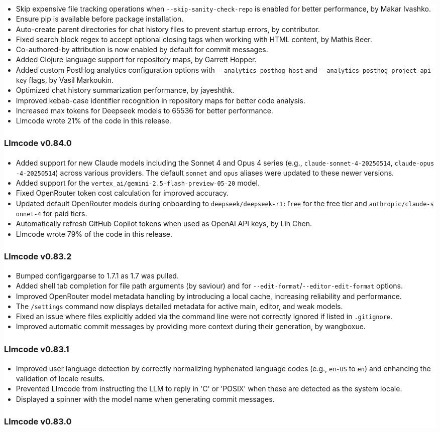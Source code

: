 - Skip expensive file tracking operations when `--skip-sanity-check-repo` is enabled for better performance, by Makar Ivashko.
- Ensure pip is available before package installation.
- Auto-create parent directories for chat history files to prevent startup errors, by contributor.
- Fixed search block regex to accept optional closing tags when working with HTML content, by Mathis Beer.
- Co-authored-by attribution is now enabled by default for commit messages.
- Added Clojure language support for repository maps, by Garrett Hopper.
- Added custom PostHog analytics configuration options with `--analytics-posthog-host` and `--analytics-posthog-project-api-key` flags, by Vasil Markoukin.
- Optimized chat history summarization performance, by jayeshthk.
- Improved kebab-case identifier recognition in repository maps for better code analysis.
- Increased max tokens for Deepseek models to 65536 for better performance.
- Llmcode wrote 21% of the code in this release.

### Llmcode v0.84.0

- Added support for new Claude models including the Sonnet 4 and Opus 4 series (e.g., `claude-sonnet-4-20250514`,
`claude-opus-4-20250514`) across various providers. The default `sonnet` and `opus` aliases were updated to these newer
versions.
- Added support for the `vertex_ai/gemini-2.5-flash-preview-05-20` model.
- Fixed OpenRouter token cost calculation for improved accuracy.
- Updated default OpenRouter models during onboarding to `deepseek/deepseek-r1:free` for the free tier and
`anthropic/claude-sonnet-4` for paid tiers.
- Automatically refresh GitHub Copilot tokens when used as OpenAI API keys, by Lih Chen.
- Llmcode wrote 79% of the code in this release.

### Llmcode v0.83.2

- Bumped configargparse to 1.7.1 as 1.7 was pulled.
- Added shell tab completion for file path arguments (by saviour) and for `--edit-format`/`--editor-edit-format` options.
- Improved OpenRouter model metadata handling by introducing a local cache, increasing reliability and performance.
- The `/settings` command now displays detailed metadata for active main, editor, and weak models.
- Fixed an issue where files explicitly added via the command line were not correctly ignored if listed in `.gitignore`.
- Improved automatic commit messages by providing more context during their generation, by wangboxue.

### Llmcode v0.83.1

- Improved user language detection by correctly normalizing hyphenated language codes (e.g., `en-US` to `en`) and enhancing the validation of locale results.
- Prevented Llmcode from instructing the LLM to reply in 'C' or 'POSIX' when these are detected as the system locale.
- Displayed a spinner with the model name when generating commit messages.

### Llmcode v0.83.0
